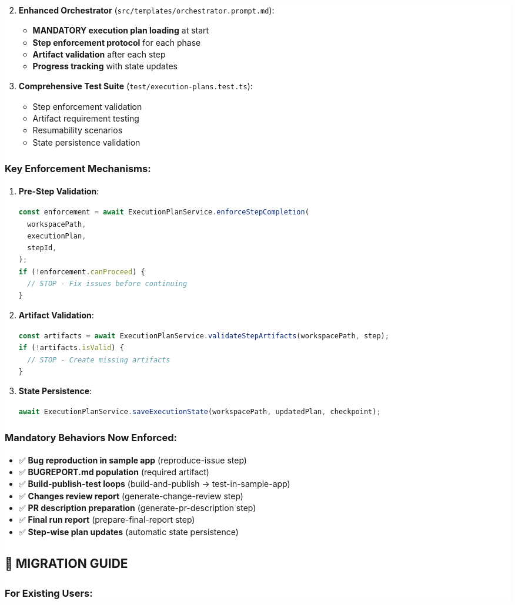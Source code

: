 2. **Enhanced Orchestrator** (`src/templates/orchestrator.prompt.md`):
   - **MANDATORY execution plan loading** at start
   - **Step enforcement protocol** for each phase
   - **Artifact validation** after each step
   - **Progress tracking** with state updates

3. **Comprehensive Test Suite** (`test/execution-plans.test.ts`):
   - Step enforcement validation
   - Artifact requirement testing
   - Resumability scenarios
   - State persistence validation

### Key Enforcement Mechanisms:

1. **Pre-Step Validation**:

   ```typescript
   const enforcement = await ExecutionPlanService.enforceStepCompletion(
     workspacePath,
     executionPlan,
     stepId,
   );
   if (!enforcement.canProceed) {
     // STOP - Fix issues before continuing
   }
   ```

2. **Artifact Validation**:

   ```typescript
   const artifacts = await ExecutionPlanService.validateStepArtifacts(workspacePath, step);
   if (!artifacts.isValid) {
     // STOP - Create missing artifacts
   }
   ```

3. **State Persistence**:
   ```typescript
   await ExecutionPlanService.saveExecutionState(workspacePath, updatedPlan, checkpoint);
   ```

### Mandatory Behaviors Now Enforced:

- ✅ **Bug reproduction in sample app** (reproduce-issue step)
- ✅ **BUGREPORT.md population** (required artifact)
- ✅ **Build-publish-test loops** (build-and-publish → test-in-sample-app)
- ✅ **Changes review report** (generate-change-review step)
- ✅ **PR description preparation** (generate-pr-description step)
- ✅ **Final run report** (prepare-final-report step)
- ✅ **Step-wise plan updates** (automatic state persistence)

## 🚀 MIGRATION GUIDE

### For Existing Users:
